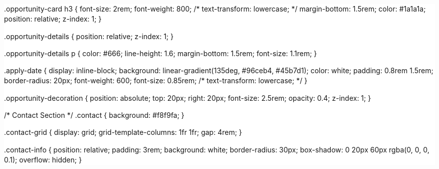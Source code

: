 .opportunity-card h3 {
    font-size: 2rem;
    font-weight: 800;
    /* text-transform: lowercase; */
    margin-bottom: 1.5rem;
    color: #1a1a1a;
    position: relative;
    z-index: 1;
}

.opportunity-details {
    position: relative;
    z-index: 1;
}

.opportunity-details p {
    color: #666;
    line-height: 1.6;
    margin-bottom: 1.5rem;
    font-size: 1.1rem;
}

.apply-date {
    display: inline-block;
    background: linear-gradient(135deg, #96ceb4, #45b7d1);
    color: white;
    padding: 0.8rem 1.5rem;
    border-radius: 20px;
    font-weight: 600;
    font-size: 0.85rem;
    /* text-transform: lowercase; */
}

.opportunity-decoration {
    position: absolute;
    top: 20px;
    right: 20px;
    font-size: 2.5rem;
    opacity: 0.4;
    z-index: 1;
}

/* Contact Section */
.contact {
    background: #f8f9fa;
}

.contact-grid {
    display: grid;
    grid-template-columns: 1fr 1fr;
    gap: 4rem;
}

.contact-info {
    position: relative;
    padding: 3rem;
    background: white;
    border-radius: 30px;
    box-shadow: 0 20px 60px rgba(0, 0, 0, 0.1);
    overflow: hidden;
}
